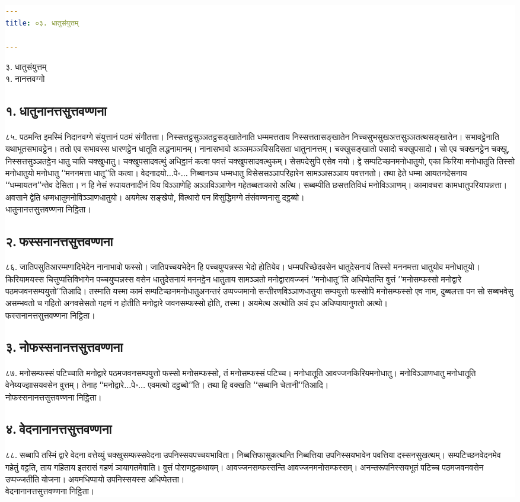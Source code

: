 ```yaml
---
title: ०३. धातुसंयुत्तम्

---
```

३. धातुसंयुत्तम्  
१. नानत्तवग्गो  


## १. धातुनानत्तसुत्तवण्णना

८५. पठमन्ति इमस्मिं निदानवग्गे संयुत्तानं पठमं संगीतत्ता। निस्सत्तट्ठसुञ्ञतट्ठसङ्खातेनाति धम्ममत्तताय निस्सत्ततासङ्खातेन निच्चसुभसुखअत्तसुञ्ञतत्थसङ्खातेन। सभावट्ठेनाति यथाभूतसभावट्ठेन। ततो एव सभावस्स धारणट्ठेन धातूति लद्धनामानम्। नानासभावो अञ्ञमञ्ञविसदिसता धातुनानत्तम्। चक्खुसङ्खातो पसादो चक्खुपसादो। सो एव चक्खनट्ठेन चक्खु, निस्सत्तसुञ्ञतट्ठेन धातु चाति चक्खुधातु। चक्खुपसादवत्थुं अधिट्ठानं कत्वा पवत्तं चक्खुपसादवत्थुकम्। सेसपदेसुपि एसेव नयो। द्वे सम्पटिच्छनमनोधातुयो, एका किरिया मनोधातूति तिस्सो मनोधातुयो मनोधातु ‘‘मननमत्ता धातू’’ति कत्वा। वेदनादयो…पे॰… निब्बानञ्च धम्मधातु विसेससञ्ञापरिहारेन सामञ्ञसञ्ञाय पवत्तनतो। तथा हेते धम्मा आयतनदेसनाय ‘‘धम्मायतन’’न्तेव देसिता। न हि नेसं रूपायतनादीनं विय विञ्ञाणेहि अञ्ञविञ्ञाणेन गहेतब्बताकारो अत्थि। सब्बम्पीति छसत्ततिविधं मनोविञ्ञाणम्। कामावचरा कामधातुपरियापन्नत्ता। अवसाने द्वेति धम्मधातुमनोविञ्ञाणधातुयो। अयमेत्थ सङ्खेपो, वित्थारो पन विसुद्धिमग्गे तंसंवण्णनासु दट्ठब्बो।  
धातुनानत्तसुत्तवण्णना निट्ठिता।  


## २. फस्सनानत्तसुत्तवण्णना

८६. जातिपसुतिआरम्मणादिभेदेन नानाभावो फस्सो। जातिपच्चयभेदेन हि पच्चयुप्पन्नस्स भेदो होतियेव। धम्मपरिच्छेदवसेन धातुदेसनायं तिस्सो मननमत्ता धातुयोव मनोधातुयो। किरियामयस्स चित्तुप्पत्तिविभागेन पच्चयुप्पन्नस्स वसेन धातुदेसनायं मननट्ठेन धातुताय सामञ्ञतो मनोद्वारावज्जनं ‘‘मनोधातू’’ति अधिप्पेतन्ति वुत्तं ‘‘मनोसम्फस्सो मनोद्वारे पठमजवनसम्पयुत्तो’’तिआदि। तस्माति यस्मा कामं सम्पटिच्छनमनोधातुअनन्तरं उप्पज्जमानो सन्तीरणविञ्ञाणधातुया सम्पयुत्तो फस्सोपि मनोसम्फस्सो एव नाम, दुब्बलत्ता पन सो सब्बभवेसु असम्भवतो च गहितो अनवसेसतो गहणं न होतीति मनोद्वारे जवनसम्फस्सो होति, तस्मा। अयमेत्थ अत्थोति अयं इध अधिप्पायानुगतो अत्थो।  
फस्सनानत्तसुत्तवण्णना निट्ठिता।  


## ३. नोफस्सनानत्तसुत्तवण्णना

८७. मनोसम्फस्सं पटिच्चाति मनोद्वारे पठमजवनसम्पयुत्तो फस्सो मनोसम्फस्सो, तं मनोसम्फस्सं पटिच्च। मनोधातूति आवज्जनकिरियमनोधातु। मनोविञ्ञाणधातु मनोधातूति वेनेय्यज्झासयवसेन वुत्तम्। तेनाह ‘‘मनोद्वारे…पे॰… एवमत्थो दट्ठब्बो’’ति। तथा हि वक्खति ‘‘सब्बानि चेतानी’’तिआदि।  
नोफस्सनानत्तसुत्तवण्णना निट्ठिता।  


## ४. वेदनानानत्तसुत्तवण्णना

८८. सब्बापि तस्मिं द्वारे वेदना वत्तेय्युं चक्खुसम्फस्सवेदना उपनिस्सयपच्चयभाविता। निब्बत्तिफासुकत्थन्ति निब्बत्तिया उपनिस्सयभावेन पवत्तिया दस्सनसुखत्थम्। सम्पटिच्छनवेदनमेव गहेतुं वट्टति, ताय गहिताय इतरासं गहणं ञायागतमेवाति। वुत्तं पोराणट्ठकथायम्। आवज्जनसम्फस्सन्ति आवज्जनमनोसम्फस्सम्। अनन्तरूपनिस्सयभूतं पटिच्च पठमजवनवसेन उप्पज्जतीति योजना। अयमधिप्पायो उपनिस्सयस्स अधिप्पेतत्ता।  
वेदनानानत्तसुत्तवण्णना निट्ठिता।  
